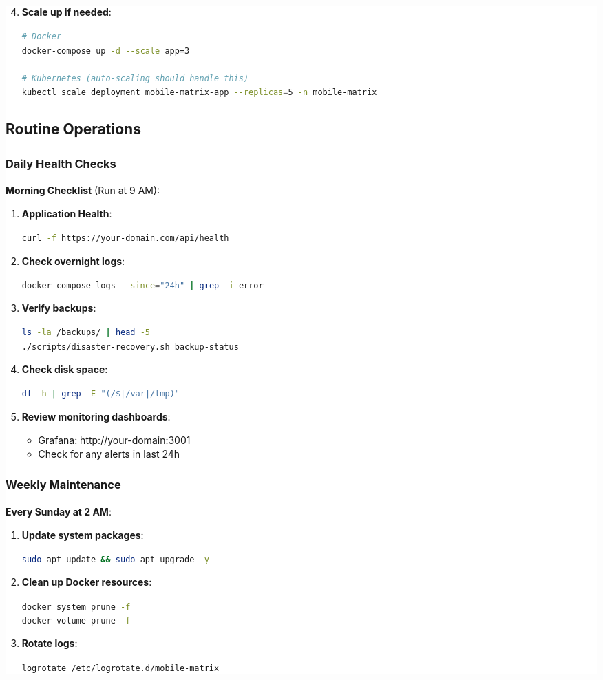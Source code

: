 4. **Scale up if needed**:
   ```bash
   # Docker
   docker-compose up -d --scale app=3
   
   # Kubernetes (auto-scaling should handle this)
   kubectl scale deployment mobile-matrix-app --replicas=5 -n mobile-matrix
   ```

## Routine Operations

### Daily Health Checks

**Morning Checklist** (Run at 9 AM):

1. **Application Health**:
   ```bash
   curl -f https://your-domain.com/api/health
   ```

2. **Check overnight logs**:
   ```bash
   docker-compose logs --since="24h" | grep -i error
   ```

3. **Verify backups**:
   ```bash
   ls -la /backups/ | head -5
   ./scripts/disaster-recovery.sh backup-status
   ```

4. **Check disk space**:
   ```bash
   df -h | grep -E "(/$|/var|/tmp)"
   ```

5. **Review monitoring dashboards**:
   - Grafana: http://your-domain:3001
   - Check for any alerts in last 24h

### Weekly Maintenance

**Every Sunday at 2 AM**:

1. **Update system packages**:
   ```bash
   sudo apt update && sudo apt upgrade -y
   ```

2. **Clean up Docker resources**:
   ```bash
   docker system prune -f
   docker volume prune -f
   ```

3. **Rotate logs**:
   ```bash
   logrotate /etc/logrotate.d/mobile-matrix
   ```
